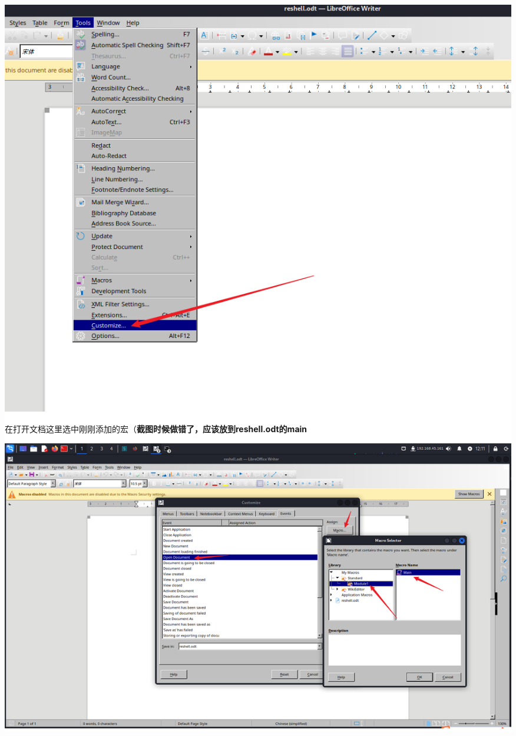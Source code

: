 ![image-20250306121035756](./PG_win.assets/image-20250306121035756.png)

在打开文档这里选中刚刚添加的宏（**截图时候做错了，应该放到reshell.odt的main**

![image-20250306121126736](./PG_win.assets/image-20250306121126736.png)